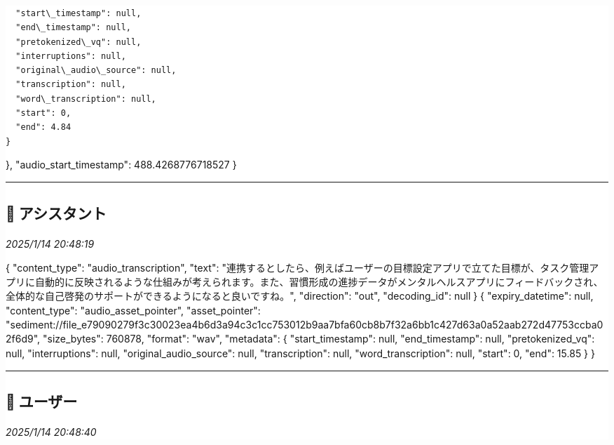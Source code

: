       "start\_timestamp": null,
      "end\_timestamp": null,
      "pretokenized\_vq": null,
      "interruptions": null,
      "original\_audio\_source": null,
      "transcription": null,
      "word\_transcription": null,
      "start": 0,
      "end": 4.84
    }
  },
  "audio\_start\_timestamp": 488.4268776718527
}

---

## 🤖 アシスタント
*2025/1/14 20:48:19*

{
  "content\_type": "audio\_transcription",
  "text": "連携するとしたら、例えばユーザーの目標設定アプリで立てた目標が、タスク管理アプリに自動的に反映されるような仕組みが考えられます。また、習慣形成の進捗データがメンタルヘルスアプリにフィードバックされ、全体的な自己啓発のサポートができるようになると良いですね。",
  "direction": "out",
  "decoding\_id": null
}
{
  "expiry\_datetime": null,
  "content\_type": "audio\_asset\_pointer",
  "asset\_pointer": "sediment://file\_e79090279f3c30023ea4b6d3a94c3c1cc753012b9aa7bfa60cb8b7f32a6bb1c427d63a0a52aab272d47753ccba02f6d9",
  "size\_bytes": 760878,
  "format": "wav",
  "metadata": {
    "start\_timestamp": null,
    "end\_timestamp": null,
    "pretokenized\_vq": null,
    "interruptions": null,
    "original\_audio\_source": null,
    "transcription": null,
    "word\_transcription": null,
    "start": 0,
    "end": 15.85
  }
}

---

## 👤 ユーザー
*2025/1/14 20:48:40*
